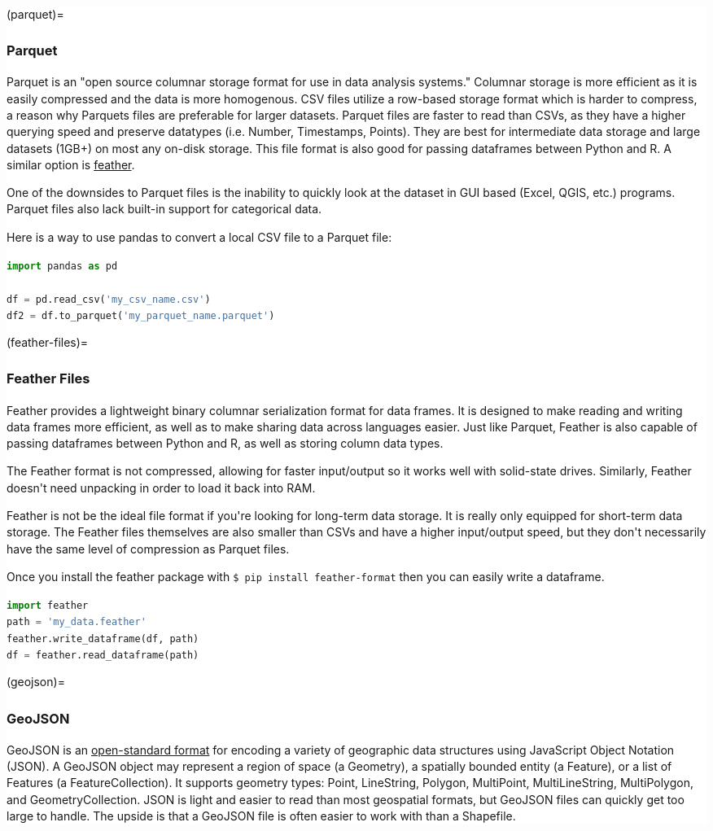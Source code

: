 (parquet)=

### Parquet

Parquet is an "open source columnar storage format for use in data analysis systems." Columnar storage is more efficient as it is  easily compressed and the data is more homogenous. CSV files utilize a row-based storage format which is harder to compress, a reason why Parquets files are preferable for larger datasets. Parquet files are faster to read than CSVs, as they have a higher querying speed and preserve datatypes (i.e. Number,  Timestamps, Points). They are best for intermediate data storage and large datasets (1GB+) on most any on-disk storage. This file format is also good for passing dataframes between Python and R. A similar option is [feather](https://blog.rstudio.com/2016/03/29/feather/).

One of the downsides to Parquet files is the inability to quickly look at the dataset in GUI based (Excel, QGIS, etc.) programs. Parquet files also lack built-in support for categorical data.

Here is a way to use pandas to convert a local CSV file to a Parquet file:

```python
import pandas as pd

df = pd.read_csv('my_csv_name.csv')
df2 = df.to_parquet('my_parquet_name.parquet')
```

(feather-files)=

### Feather Files

Feather provides a lightweight binary columnar serialization format for data frames. It is designed to make reading and writing data frames more efficient, as well as to make sharing data across languages easier. Just like Parquet, Feather is also capable of passing dataframes between Python and R, as well as storing column data types.

The Feather format is not compressed, allowing for faster input/output so it works well with solid-state drives. Similarly, Feather doesn't need unpacking in order to load it back into RAM.

Feather is not be the ideal file format if you're looking for long-term data storage. It is really only equipped for short-term data storage. The Feather files themselves are also smaller than CSVs and have a higher input/output speed, but they don't necessarily have the same level of compression as Parquet files.

Once you install the feather package with `$ pip install feather-format` then you can easily write a dataframe.

```python
import feather
path = 'my_data.feather'
feather.write_dataframe(df, path)
df = feather.read_dataframe(path)
```

(geojson)=

### GeoJSON

GeoJSON is an [open-standard format](https://geojson.org/) for encoding a variety of geographic data structures using JavaScript Object Notation (JSON).  A GeoJSON object may represent a region of space (a Geometry), a spatially bounded entity (a Feature), or a list of Features (a FeatureCollection). It supports geometry types: Point, LineString, Polygon, MultiPoint, MultiLineString, MultiPolygon, and GeometryCollection. JSON is light and easier to read than most geospatial formats, but GeoJSON files can quickly get too large to handle. The upside is that a GeoJSON file is often easier to work with than a Shapefile.
